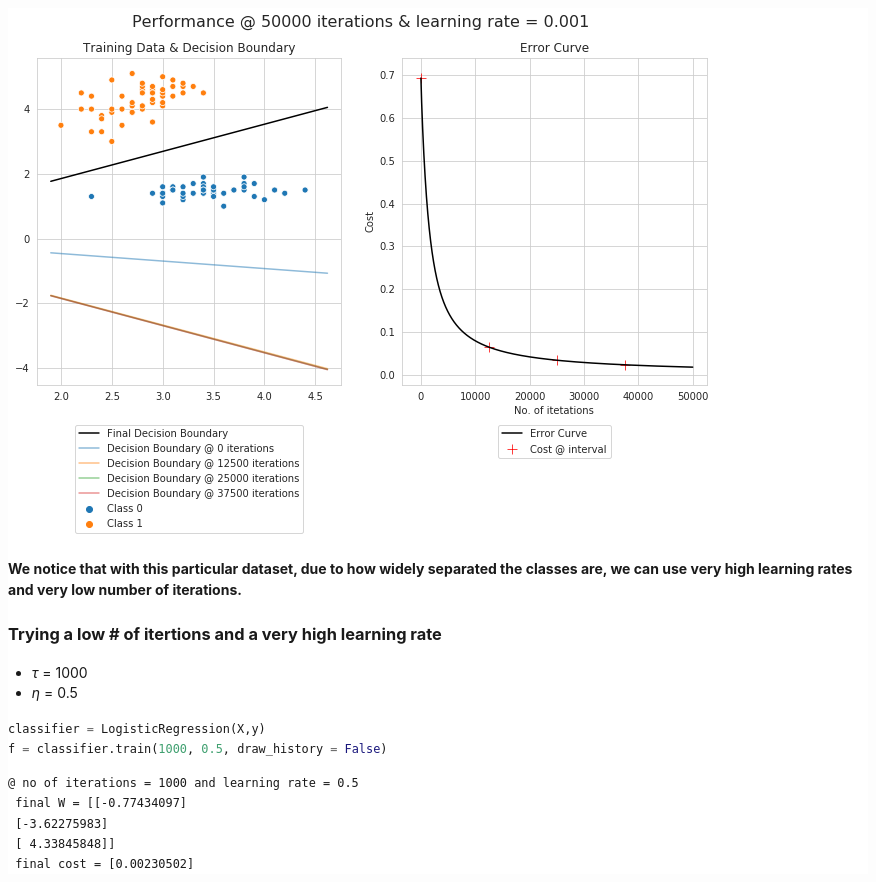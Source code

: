 ![png](output_7_1.png)


**We notice that with this particular dataset, due to how widely separated the classes are, we can use very high learning rates and very low number of iterations.**

### Trying a low # of itertions and a very high learning rate
- $\tau$ = 1000
- $\eta$ = 0.5


```python
classifier = LogisticRegression(X,y)
f = classifier.train(1000, 0.5, draw_history = False)
```

    @ no of iterations = 1000 and learning rate = 0.5 
     final W = [[-0.77434097]
     [-3.62275983]
     [ 4.33845848]] 
     final cost = [0.00230502]


